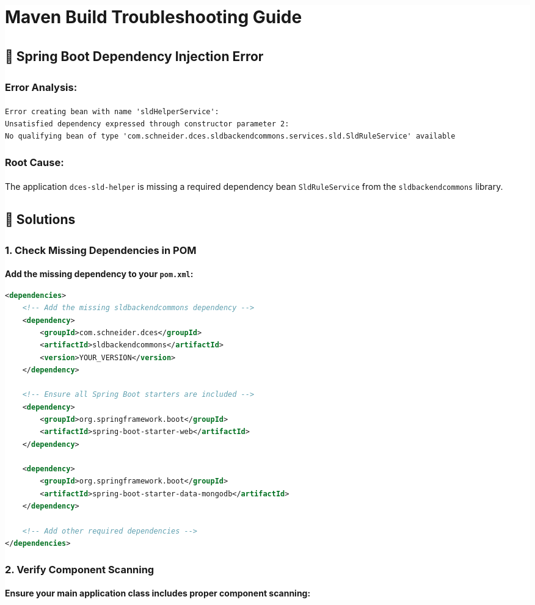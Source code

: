 # Maven Build Troubleshooting Guide

## 🚨 **Spring Boot Dependency Injection Error**

### **Error Analysis:**
```
Error creating bean with name 'sldHelperService': 
Unsatisfied dependency expressed through constructor parameter 2: 
No qualifying bean of type 'com.schneider.dces.sldbackendcommons.services.sld.SldRuleService' available
```

### **Root Cause:**
The application `dces-sld-helper` is missing a required dependency bean `SldRuleService` from the `sldbackendcommons` library.

## 🔧 **Solutions**

### **1. Check Missing Dependencies in POM**

**Add the missing dependency to your `pom.xml`:**

```xml
<dependencies>
    <!-- Add the missing sldbackendcommons dependency -->
    <dependency>
        <groupId>com.schneider.dces</groupId>
        <artifactId>sldbackendcommons</artifactId>
        <version>YOUR_VERSION</version>
    </dependency>
    
    <!-- Ensure all Spring Boot starters are included -->
    <dependency>
        <groupId>org.springframework.boot</groupId>
        <artifactId>spring-boot-starter-web</artifactId>
    </dependency>
    
    <dependency>
        <groupId>org.springframework.boot</groupId>
        <artifactId>spring-boot-starter-data-mongodb</artifactId>
    </dependency>
    
    <!-- Add other required dependencies -->
</dependencies>
```

### **2. Verify Component Scanning**

**Ensure your main application class includes proper component scanning:**
